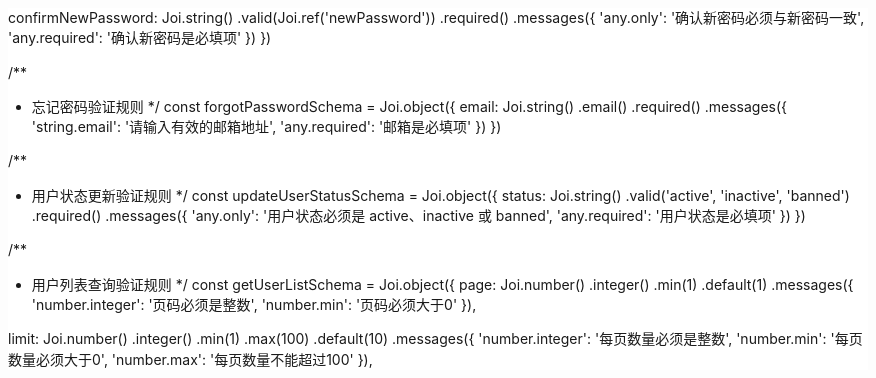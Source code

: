   confirmNewPassword: Joi.string()
    .valid(Joi.ref('newPassword'))
    .required()
    .messages({
      'any.only': '确认新密码必须与新密码一致',
      'any.required': '确认新密码是必填项'
    })
})

/**
 * 忘记密码验证规则
 */
const forgotPasswordSchema = Joi.object({
  email: Joi.string()
    .email()
    .required()
    .messages({
      'string.email': '请输入有效的邮箱地址',
      'any.required': '邮箱是必填项'
    })
})

/**
 * 用户状态更新验证规则
 */
const updateUserStatusSchema = Joi.object({
  status: Joi.string()
    .valid('active', 'inactive', 'banned')
    .required()
    .messages({
      'any.only': '用户状态必须是 active、inactive 或 banned',
      'any.required': '用户状态是必填项'
    })
})

/**
 * 用户列表查询验证规则
 */
const getUserListSchema = Joi.object({
  page: Joi.number()
    .integer()
    .min(1)
    .default(1)
    .messages({
      'number.integer': '页码必须是整数',
      'number.min': '页码必须大于0'
    }),
  
  limit: Joi.number()
    .integer()
    .min(1)
    .max(100)
    .default(10)
    .messages({
      'number.integer': '每页数量必须是整数',
      'number.min': '每页数量必须大于0',
      'number.max': '每页数量不能超过100'
    }),
  